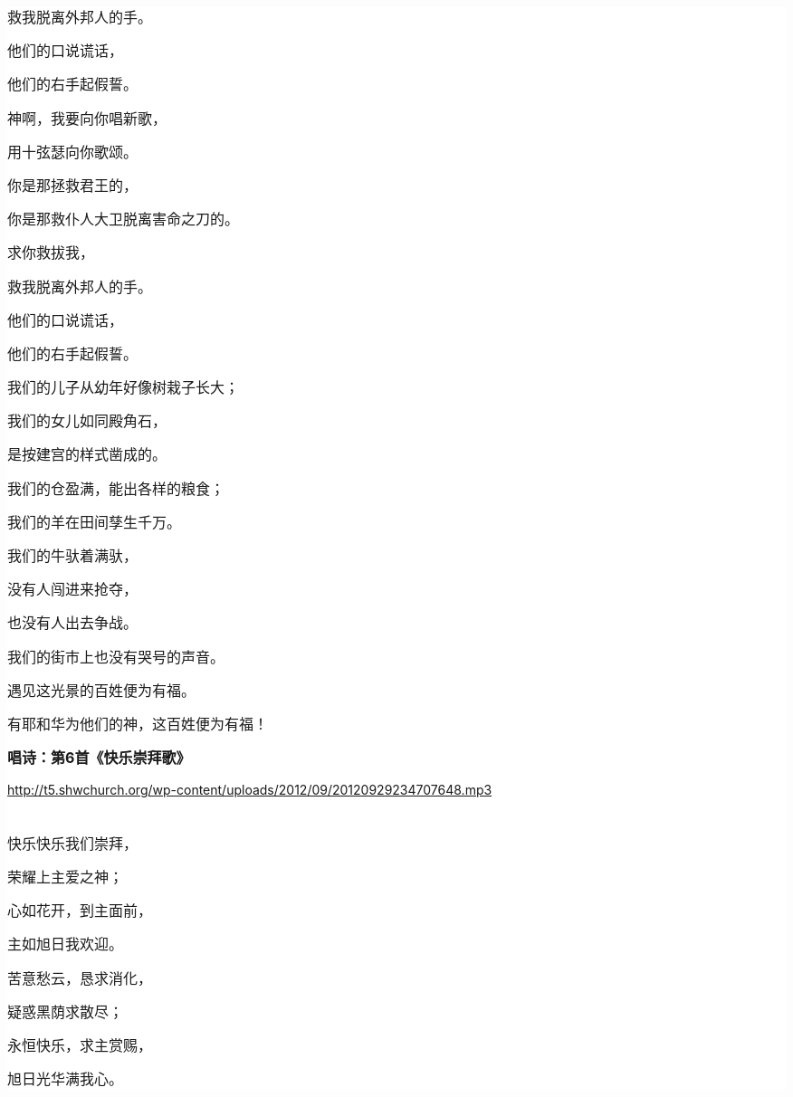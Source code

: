 <span style="font-size: 12pt;">救我脱离外邦人的手。</span>
  
<span style="font-size: 12pt;">他们的口说谎话，</span>
  
<span style="font-size: 12pt;">他们的右手起假誓。</span>

<span style="font-size: 12pt;">神啊，我要向你唱新歌，</span>
  
<span style="font-size: 12pt;">用十弦瑟向你歌颂。</span>
  
<span style="font-size: 12pt;">你是那拯救君王的，</span>
  
<span style="font-size: 12pt;">你是那救仆人大卫脱离害命之刀的。</span>
  
<span style="font-size: 12pt;">求你救拔我，</span>
  
<span style="font-size: 12pt;">救我脱离外邦人的手。</span>
  
<span style="font-size: 12pt;">他们的口说谎话，</span>
  
<span style="font-size: 12pt;">他们的右手起假誓。</span>

<span style="font-size: 12pt;">我们的儿子从幼年好像树栽子长大；</span>
  
<span style="font-size: 12pt;">我们的女儿如同殿角石，</span>
  
<span style="font-size: 12pt;">是按建宫的样式凿成的。</span>
  
<span style="font-size: 12pt;">我们的仓盈满，能出各样的粮食；</span>
  
<span style="font-size: 12pt;">我们的羊在田间孳生千万。</span>
  
<span style="font-size: 12pt;">我们的牛驮着满驮，</span>
  
<span style="font-size: 12pt;">没有人闯进来抢夺，</span>
  
<span style="font-size: 12pt;">也没有人出去争战。</span>
  
<span style="font-size: 12pt;">我们的街市上也没有哭号的声音。</span>
  
<span style="font-size: 12pt;">遇见这光景的百姓便为有福。</span>
  
<span style="font-size: 12pt;">有耶和华为他们的神，这百姓便为有福！</span>

**<span style="font-size: 12pt;">唱诗：第6首《快乐崇拜歌》</span>**<audio class="wp-audio-shortcode" id="audio-17506-1411" preload="none" style="width: 100%;" controls="controls"><source type="audio/mpeg" src="http://t5.shwchurch.org/wp-content/uploads/2012/09/20120929234707648.mp3?_=1411" />

<http://t5.shwchurch.org/wp-content/uploads/2012/09/20120929234707648.mp3></audio> 

<span style="font-size: 12pt;"><br /> 快乐快乐我们崇拜，</span>
  
<span style="font-size: 12pt;">荣耀上主爱之神；</span>
  
<span style="font-size: 12pt;">心如花开，到主面前，</span>
  
<span style="font-size: 12pt;">主如旭日我欢迎。</span>
  
<span style="font-size: 12pt;">苦意愁云，恳求消化，</span>
  
<span style="font-size: 12pt;">疑惑黑荫求散尽；</span>
  
<span style="font-size: 12pt;">永恒快乐，求主赏赐，</span>
  
<span style="font-size: 12pt;">旭日光华满我心。</span>
